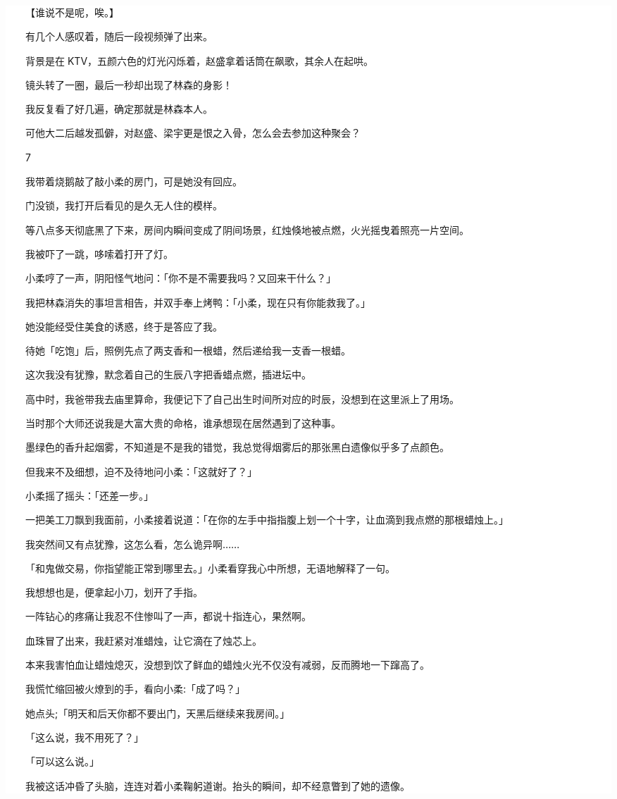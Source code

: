 &emsp;&emsp;【谁说不是呢，唉。】  
  
&emsp;&emsp;有几个人感叹着，随后一段视频弹了出来。  
  
&emsp;&emsp;背景是在 KTV，五颜六色的灯光闪烁着，赵盛拿着话筒在飙歌，其余人在起哄。  
  
&emsp;&emsp;镜头转了一圈，最后一秒却出现了林森的身影！  
  
&emsp;&emsp;我反复看了好几遍，确定那就是林森本人。  
  
&emsp;&emsp;可他大二后越发孤僻，对赵盛、梁宇更是恨之入骨，怎么会去参加这种聚会？  
  
&emsp;&emsp;7  
  
&emsp;&emsp;我带着烧鹅敲了敲小柔的房门，可是她没有回应。  
  
&emsp;&emsp;门没锁，我打开后看见的是久无人住的模样。  
  
&emsp;&emsp;等八点多天彻底黑了下来，房间内瞬间变成了阴间场景，红烛倏地被点燃，火光摇曳着照亮一片空间。  
  
&emsp;&emsp;我被吓了一跳，哆嗦着打开了灯。  
  
&emsp;&emsp;小柔哼了一声，阴阳怪气地问：「你不是不需要我吗？又回来干什么？」  
  
&emsp;&emsp;我把林森消失的事坦言相告，并双手奉上烤鸭：「小柔，现在只有你能救我了。」  
  
&emsp;&emsp;她没能经受住美食的诱惑，终于是答应了我。  
  
&emsp;&emsp;待她「吃饱」后，照例先点了两支香和一根蜡，然后递给我一支香一根蜡。  
  
&emsp;&emsp;这次我没有犹豫，默念着自己的生辰八字把香蜡点燃，插进坛中。  
  
&emsp;&emsp;高中时，我爸带我去庙里算命，我便记下了自己出生时间所对应的时辰，没想到在这里派上了用场。  
  
&emsp;&emsp;当时那个大师还说我是大富大贵的命格，谁承想现在居然遇到了这种事。  
  
&emsp;&emsp;墨绿色的香升起烟雾，不知道是不是我的错觉，我总觉得烟雾后的那张黑白遗像似乎多了点颜色。  
  
&emsp;&emsp;但我来不及细想，迫不及待地问小柔：「这就好了？」  
  
&emsp;&emsp;小柔摇了摇头：「还差一步。」  
  
&emsp;&emsp;一把美工刀飘到我面前，小柔接着说道：「在你的左手中指指腹上划一个十字，让血滴到我点燃的那根蜡烛上。」  
  
&emsp;&emsp;我突然间又有点犹豫，这怎么看，怎么诡异啊……  
  
&emsp;&emsp;「和鬼做交易，你指望能正常到哪里去。」小柔看穿我心中所想，无语地解释了一句。  
  
&emsp;&emsp;我想想也是，便拿起小刀，划开了手指。  
  
&emsp;&emsp;一阵钻心的疼痛让我忍不住惨叫了一声，都说十指连心，果然啊。  
  
&emsp;&emsp;血珠冒了出来，我赶紧对准蜡烛，让它滴在了烛芯上。  
  
&emsp;&emsp;本来我害怕血让蜡烛熄灭，没想到饮了鲜血的蜡烛火光不仅没有减弱，反而腾地一下蹿高了。  
  
&emsp;&emsp;我慌忙缩回被火燎到的手，看向小柔:「成了吗？」  
  
&emsp;&emsp;她点头;「明天和后天你都不要出门，天黑后继续来我房间。」  
  
&emsp;&emsp;「这么说，我不用死了？」  
  
&emsp;&emsp;「可以这么说。」  
  
&emsp;&emsp;我被这话冲昏了头脑，连连对着小柔鞠躬道谢。抬头的瞬间，却不经意瞥到了她的遗像。  
  